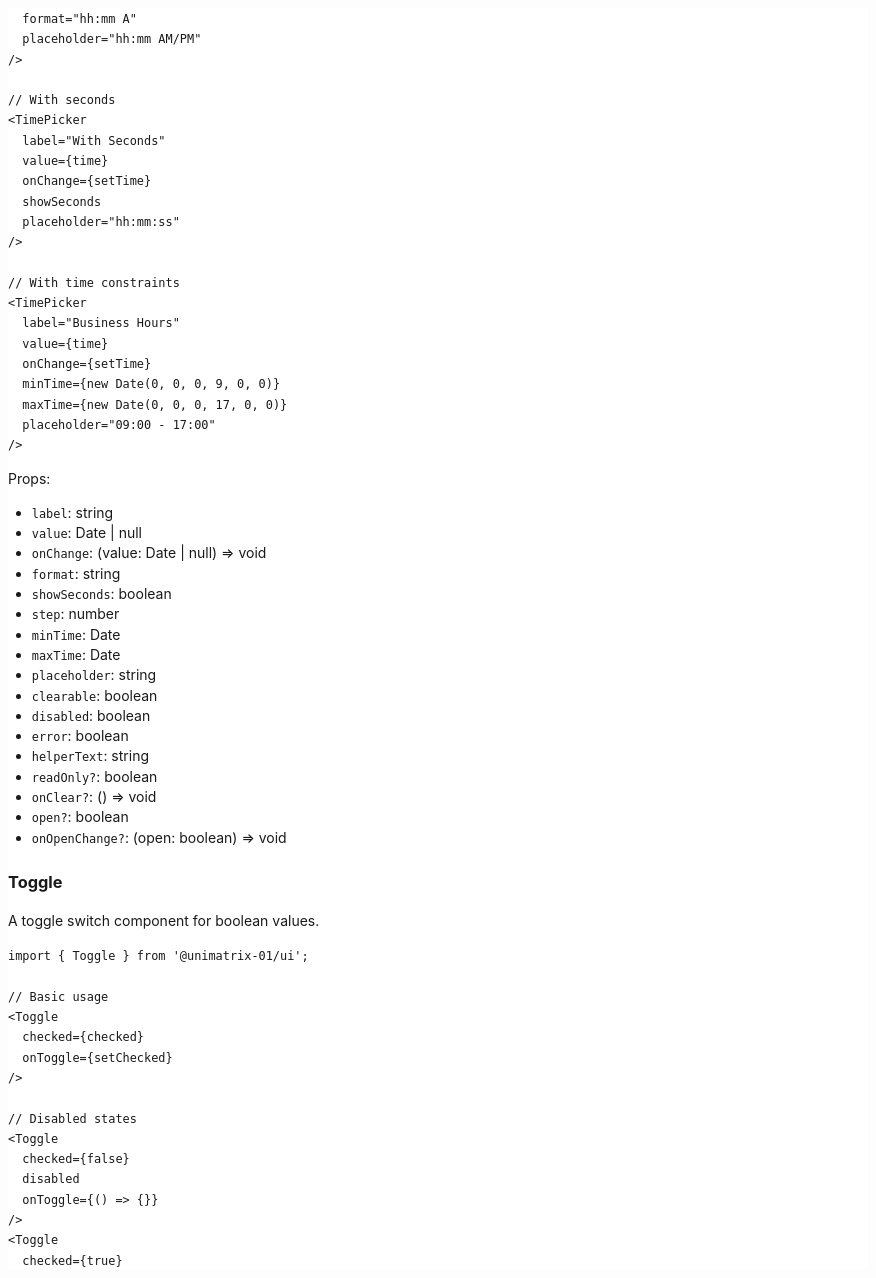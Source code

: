 ```tsx
  format="hh:mm A"
  placeholder="hh:mm AM/PM"
/>

// With seconds
<TimePicker
  label="With Seconds"
  value={time}
  onChange={setTime}
  showSeconds
  placeholder="hh:mm:ss"
/>

// With time constraints
<TimePicker
  label="Business Hours"
  value={time}
  onChange={setTime}
  minTime={new Date(0, 0, 0, 9, 0, 0)}
  maxTime={new Date(0, 0, 0, 17, 0, 0)}
  placeholder="09:00 - 17:00"
/>
```

Props:

- `label`: string
- `value`: Date | null
- `onChange`: (value: Date | null) => void
- `format`: string
- `showSeconds`: boolean
- `step`: number
- `minTime`: Date
- `maxTime`: Date
- `placeholder`: string
- `clearable`: boolean
- `disabled`: boolean
- `error`: boolean
- `helperText`: string
- `readOnly?`: boolean
- `onClear?`: () => void
- `open?`: boolean
- `onOpenChange?`: (open: boolean) => void

### Toggle

A toggle switch component for boolean values.

```tsx
import { Toggle } from '@unimatrix-01/ui';

// Basic usage
<Toggle
  checked={checked}
  onToggle={setChecked}
/>

// Disabled states
<Toggle
  checked={false}
  disabled
  onToggle={() => {}}
/>
<Toggle
  checked={true}
```